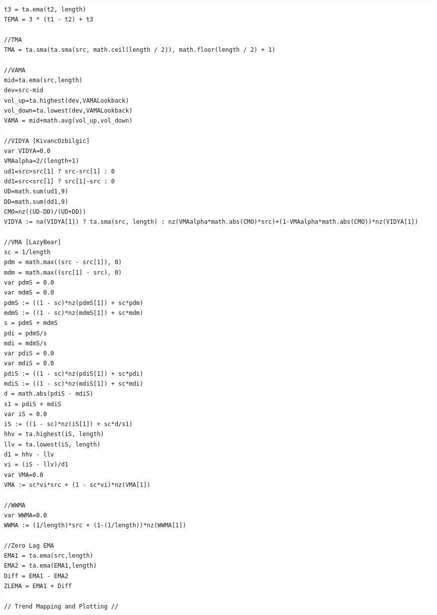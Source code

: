 ``` pinescript
t3 = ta.ema(t2, length)
TEMA = 3 * (t1 - t2) + t3

//TMA
TMA = ta.sma(ta.sma(src, math.ceil(length / 2)), math.floor(length / 2) + 1)

//VAMA
mid=ta.ema(src,length)
dev=src-mid
vol_up=ta.highest(dev,VAMALookback)
vol_down=ta.lowest(dev,VAMALookback)
VAMA = mid+math.avg(vol_up,vol_down)

//VIDYA [KivancOzbilgic]
var VIDYA=0.0
VMAalpha=2/(length+1)
ud1=src>src[1] ? src-src[1] : 0
dd1=src<src[1] ? src[1]-src : 0
UD=math.sum(ud1,9)
DD=math.sum(dd1,9)
CMO=nz((UD-DD)/(UD+DD))
VIDYA := na(VIDYA[1]) ? ta.sma(src, length) : nz(VMAalpha*math.abs(CMO)*src)+(1-VMAalpha*math.abs(CMO))*nz(VIDYA[1])

//VMA [LazyBear]
sc = 1/length
pdm = math.max((src - src[1]), 0)
mdm = math.max((src[1] - src), 0)
var pdmS = 0.0
var mdmS = 0.0
pdmS := ((1 - sc)*nz(pdmS[1]) + sc*pdm)
mdmS := ((1 - sc)*nz(mdmS[1]) + sc*mdm)
s = pdmS + mdmS
pdi = pdmS/s
mdi = mdmS/s
var pdiS = 0.0
var mdiS = 0.0
pdiS := ((1 - sc)*nz(pdiS[1]) + sc*pdi)
mdiS := ((1 - sc)*nz(mdiS[1]) + sc*mdi)
d = math.abs(pdiS - mdiS)
s1 = pdiS + mdiS
var iS = 0.0
iS := ((1 - sc)*nz(iS[1]) + sc*d/s1)
hhv = ta.highest(iS, length) 
llv = ta.lowest(iS, length) 
d1 = hhv - llv
vi = (iS - llv)/d1
var VMA=0.0
VMA := sc*vi*src + (1 - sc*vi)*nz(VMA[1])

//WWMA
var WWMA=0.0
WWMA := (1/length)*src + (1-(1/length))*nz(WWMA[1])

//Zero Lag EMA
EMA1 = ta.ema(src,length)
EMA2 = ta.ema(EMA1,length)
Diff = EMA1 - EMA2
ZLEMA = EMA1 + Diff

// Trend Mapping and Plotting //
```